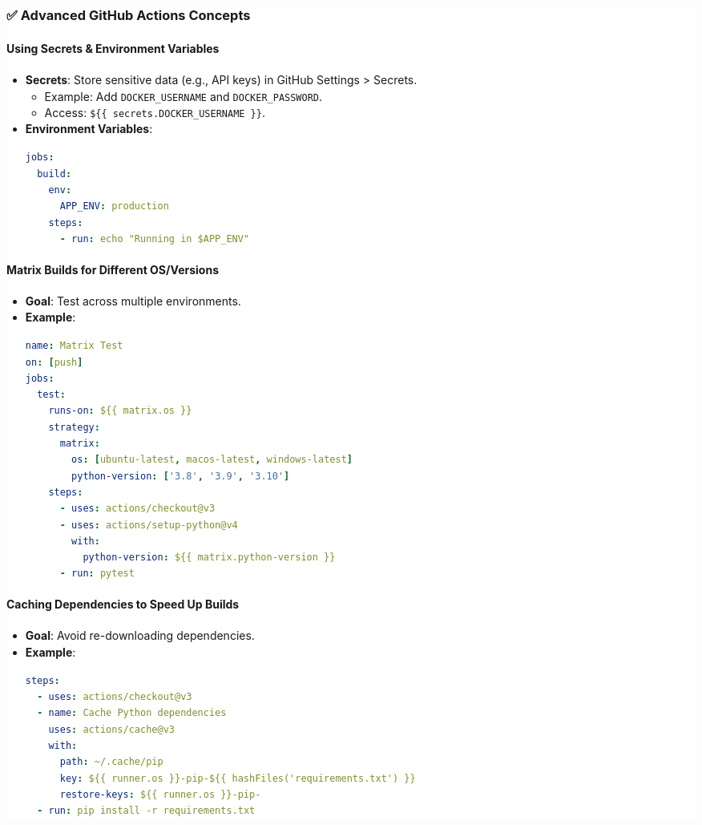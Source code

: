 
### ✅ Advanced GitHub Actions Concepts

#### Using Secrets & Environment Variables
- **Secrets**: Store sensitive data (e.g., API keys) in GitHub Settings > Secrets.
  - Example: Add `DOCKER_USERNAME` and `DOCKER_PASSWORD`.
  - Access: `${{ secrets.DOCKER_USERNAME }}`.
- **Environment Variables**:
  ```yaml
  jobs:
    build:
      env:
        APP_ENV: production
      steps:
        - run: echo "Running in $APP_ENV"
  ```

#### Matrix Builds for Different OS/Versions
- **Goal**: Test across multiple environments.
- **Example**:
  ```yaml
  name: Matrix Test
  on: [push]
  jobs:
    test:
      runs-on: ${{ matrix.os }}
      strategy:
        matrix:
          os: [ubuntu-latest, macos-latest, windows-latest]
          python-version: ['3.8', '3.9', '3.10']
      steps:
        - uses: actions/checkout@v3
        - uses: actions/setup-python@v4
          with:
            python-version: ${{ matrix.python-version }}
        - run: pytest
  ```

#### Caching Dependencies to Speed Up Builds
- **Goal**: Avoid re-downloading dependencies.
- **Example**:
  ```yaml
  steps:
    - uses: actions/checkout@v3
    - name: Cache Python dependencies
      uses: actions/cache@v3
      with:
        path: ~/.cache/pip
        key: ${{ runner.os }}-pip-${{ hashFiles('requirements.txt') }}
        restore-keys: ${{ runner.os }}-pip-
    - run: pip install -r requirements.txt
  ```
